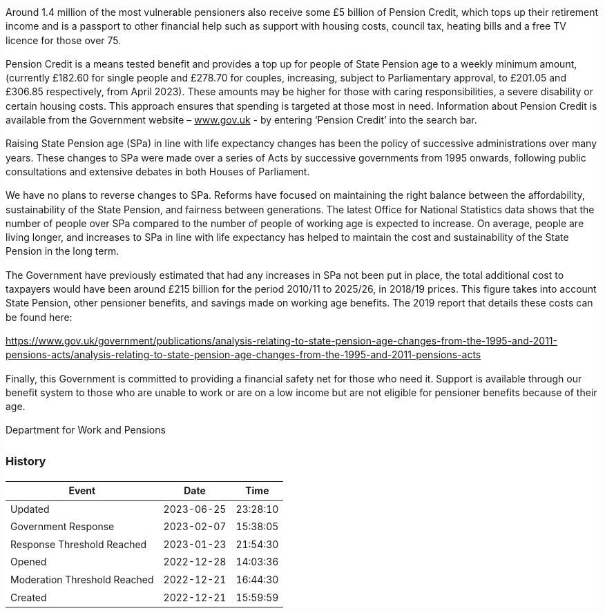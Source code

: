 Around 1.4 million of the most vulnerable pensioners also receive some £5 billion of Pension Credit, which tops up their retirement income and is a passport to other financial help such as support with housing costs, council tax, heating bills and a free TV licence for those over 75.

Pension Credit is a means tested benefit and provides a top up for people of State Pension age to a weekly minimum amount, (currently £182.60 for single people and £278.70 for couples, increasing, subject to Parliamentary approval, to £201.05 and £306.85 respectively, from April 2023). These amounts may be higher for those with caring responsibilities, a severe disability or certain housing costs. This approach ensures that spending is targeted at those most in need. Information about Pension Credit is available from the Government website – www.gov.uk - by entering ‘Pension Credit’ into the search bar.

Raising State Pension age (SPa) in line with life expectancy changes has been the policy of successive administrations over many years. These changes to SPa were made over a series of Acts by successive governments from 1995 onwards, following public consultations and extensive debates in both Houses of Parliament.
 
We have no plans to reverse changes to SPa. Reforms have focused on maintaining the right balance between the affordability, sustainability of the State Pension, and fairness between generations. The latest Office for National Statistics data shows that the number of people over SPa compared to the number of people of working age is expected to increase. On average, people are living longer, and increases to SPa in line with life expectancy has helped to maintain the cost and sustainability of the State Pension in the long term.
 
The Government have previously estimated that had any increases in SPa not been put in place, the total additional cost to taxpayers would have been around £215 billion for the period 2010/11 to 2025/26, in 2018/19 prices. This figure takes into account State Pension, other pensioner benefits, and savings made on working age benefits. The 2019 report that details these costs can be found here:

https://www.gov.uk/government/publications/analysis-relating-to-state-pension-age-changes-from-the-1995-and-2011-pensions-acts/analysis-relating-to-state-pension-age-changes-from-the-1995-and-2011-pensions-acts

Finally, this Government is committed to providing a financial safety net for those who need it. Support is available through our benefit system to those who are unable to work or are on a low income but are not eligible for pensioner benefits because of their age.

Department for Work and Pensions

### History

| Event | Date | Time |
| - | - | - |
| Updated | 2023-06-25 | 23:28:10 |
| Government Response | 2023-02-07 | 15:38:05 |
| Response Threshold Reached | 2023-01-23 | 21:54:30 |
| Opened | 2022-12-28 | 14:03:36 |
| Moderation Threshold Reached | 2022-12-21 | 16:44:30 |
| Created | 2022-12-21 | 15:59:59 |

